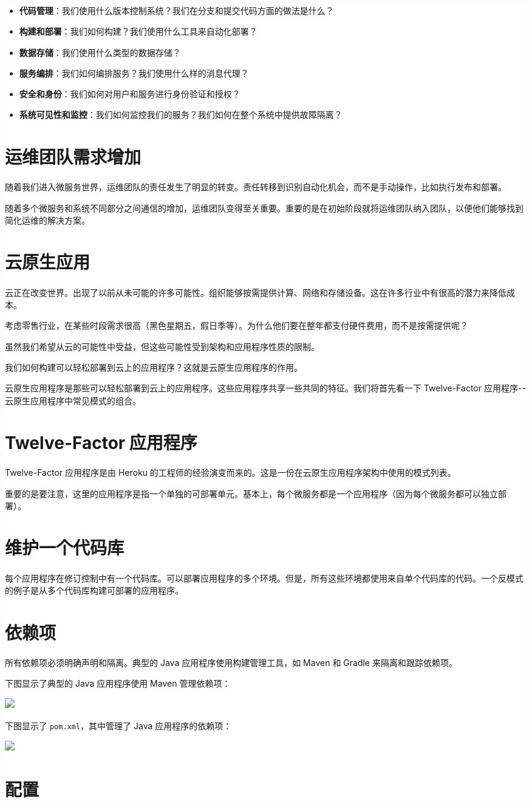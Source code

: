 +   **代码管理**：我们使用什么版本控制系统？我们在分支和提交代码方面的做法是什么？

+   **构建和部署**：我们如何构建？我们使用什么工具来自动化部署？

+   **数据存储**：我们使用什么类型的数据存储？

+   **服务编排**：我们如何编排服务？我们使用什么样的消息代理？

+   **安全和身份**：我们如何对用户和服务进行身份验证和授权？

+   **系统可见性和监控**：我们如何监控我们的服务？我们如何在整个系统中提供故障隔离？

# 运维团队需求增加

随着我们进入微服务世界，运维团队的责任发生了明显的转变。责任转移到识别自动化机会，而不是手动操作，比如执行发布和部署。

随着多个微服务和系统不同部分之间通信的增加，运维团队变得至关重要。重要的是在初始阶段就将运维团队纳入团队，以便他们能够找到简化运维的解决方案。

# 云原生应用

云正在改变世界。出现了以前从未可能的许多可能性。组织能够按需提供计算、网络和存储设备。这在许多行业中有很高的潜力来降低成本。

考虑零售行业，在某些时段需求很高（黑色星期五，假日季等）。为什么他们要在整年都支付硬件费用，而不是按需提供呢？

虽然我们希望从云的可能性中受益，但这些可能性受到架构和应用程序性质的限制。

我们如何构建可以轻松部署到云上的应用程序？这就是云原生应用程序的作用。

云原生应用程序是那些可以轻松部署到云上的应用程序。这些应用程序共享一些共同的特征。我们将首先看一下 Twelve-Factor 应用程序--云原生应用程序中常见模式的组合。

# Twelve-Factor 应用程序

Twelve-Factor 应用程序是由 Heroku 的工程师的经验演变而来的。这是一份在云原生应用程序架构中使用的模式列表。

重要的是要注意，这里的应用程序是指一个单独的可部署单元。基本上，每个微服务都是一个应用程序（因为每个微服务都可以独立部署）。

# 维护一个代码库

每个应用程序在修订控制中有一个代码库。可以部署应用程序的多个环境。但是，所有这些环境都使用来自单个代码库的代码。一个反模式的例子是从多个代码库构建可部署的应用程序。

# 依赖项

所有依赖项必须明确声明和隔离。典型的 Java 应用程序使用构建管理工具，如 Maven 和 Gradle 来隔离和跟踪依赖项。

下图显示了典型的 Java 应用程序使用 Maven 管理依赖项：

![](https://github.com/OpenDocCN/freelearn-javaweb-zh/raw/master/docs/ms-spr5/img/8e22e887-9a41-4542-880d-0bd0d8861a08.png)

下图显示了 `pom.xml`，其中管理了 Java 应用程序的依赖项：

![](https://github.com/OpenDocCN/freelearn-javaweb-zh/raw/master/docs/ms-spr5/img/4500d394-7dd1-4681-b0ea-5f6fa3a2d815.png)

# 配置
